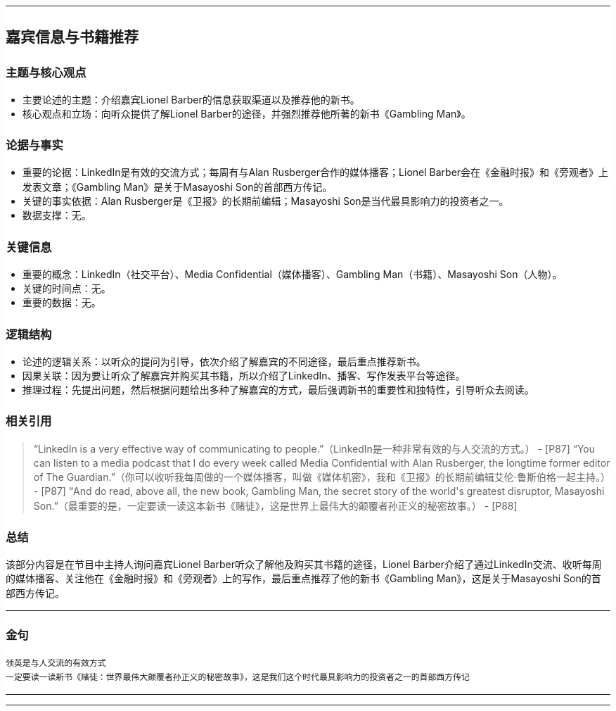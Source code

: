 

---

## 嘉宾信息与书籍推荐

### 主题与核心观点
- 主要论述的主题：介绍嘉宾Lionel Barber的信息获取渠道以及推荐他的新书。
- 核心观点和立场：向听众提供了解Lionel Barber的途径，并强烈推荐他所著的新书《Gambling Man》。

### 论据与事实
- 重要的论据：LinkedIn是有效的交流方式；每周有与Alan Rusberger合作的媒体播客；Lionel Barber会在《金融时报》和《旁观者》上发表文章；《Gambling Man》是关于Masayoshi Son的首部西方传记。
- 关键的事实依据：Alan Rusberger是《卫报》的长期前编辑；Masayoshi Son是当代最具影响力的投资者之一。
- 数据支撑：无。

### 关键信息
- 重要的概念：LinkedIn（社交平台）、Media Confidential（媒体播客）、Gambling Man（书籍）、Masayoshi Son（人物）。
- 关键的时间点：无。
- 重要的数据：无。

### 逻辑结构
- 论述的逻辑关系：以听众的提问为引导，依次介绍了解嘉宾的不同途径，最后重点推荐新书。
- 因果关联：因为要让听众了解嘉宾并购买其书籍，所以介绍了LinkedIn、播客、写作发表平台等途径。
- 推理过程：先提出问题，然后根据问题给出多种了解嘉宾的方式，最后强调新书的重要性和独特性，引导听众去阅读。

### 相关引用
> “LinkedIn is a very effective way of communicating to people.”（LinkedIn是一种非常有效的与人交流的方式。） - [P87]
> “You can listen to a media podcast that I do every week called Media Confidential with Alan Rusberger, the longtime former editor of The Guardian.”（你可以收听我每周做的一个媒体播客，叫做《媒体机密》，我和《卫报》的长期前编辑艾伦·鲁斯伯格一起主持。） - [P87]
> “And do read, above all, the new book, Gambling Man, the secret story of the world's greatest disruptor, Masayoshi Son.”（最重要的是，一定要读一读这本新书《赌徒》，这是世界上最伟大的颠覆者孙正义的秘密故事。） - [P88]

### 总结
该部分内容是在节目中主持人询问嘉宾Lionel Barber听众了解他及购买其书籍的途径，Lionel Barber介绍了通过LinkedIn交流、收听每周的媒体播客、关注他在《金融时报》和《旁观者》上的写作，最后重点推荐了他的新书《Gambling Man》，这是关于Masayoshi Son的首部西方传记。 

---

### 金句
```text
领英是与人交流的有效方式
一定要读一读新书《赌徒：世界最伟大颠覆者孙正义的秘密故事》，这是我们这个时代最具影响力的投资者之一的首部西方传记
```

---


---
